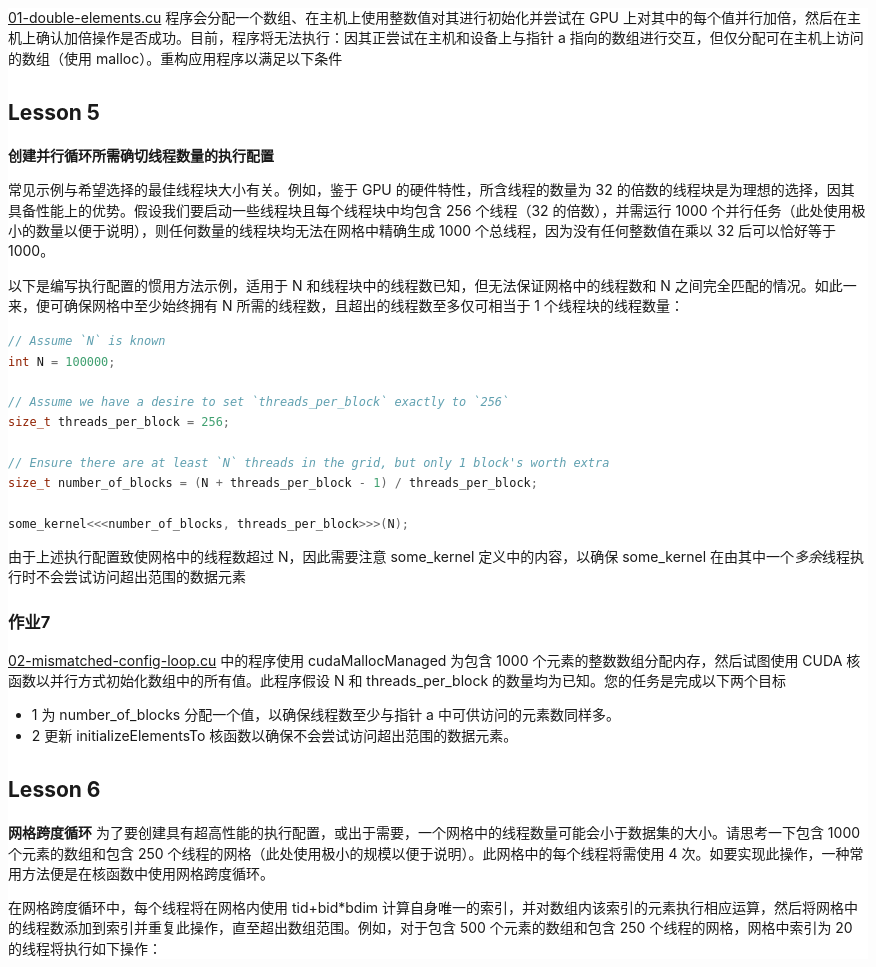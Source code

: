 [01-double-elements.cu](./01-double-elements.cu) 程序会分配一个数组、在主机上使用整数值对其进行初始化并尝试在 GPU 上对其中的每个值并行加倍，然后在主机上确认加倍操作是否成功。目前，程序将无法执行：因其正尝试在主机和设备上与指针 a 指向的数组进行交互，但仅分配可在主机上访问的数组（使用 malloc）。重构应用程序以满足以下条件

## Lesson 5 ##  

<div align="center"><iframe src="https://view.officeapps.live.com/op/view.aspx?src=https://developer.download.nvidia.com/training/courses/C-AC-01-V1/AC_CUDA_C-zh/AC_CUDA_C_5-zh.pptx" frameborder="0" width="900" height="550" allowfullscreen="true" mozallowfullscreen="true" webkitallowfullscreen="true"></iframe></div>  

**创建并行循环所需确切线程数量的执行配置**  

常见示例与希望选择的最佳线程块大小有关。例如，鉴于 GPU 的硬件特性，所含线程的数量为 32 的倍数的线程块是为理想的选择，因其具备性能上的优势。假设我们要启动一些线程块且每个线程块中均包含 256 个线程（32 的倍数），并需运行 1000 个并行任务（此处使用极小的数量以便于说明），则任何数量的线程块均无法在网格中精确生成 1000 个总线程，因为没有任何整数值在乘以 32 后可以恰好等于 1000。  

以下是编写执行配置的惯用方法示例，适用于 N 和线程块中的线程数已知，但无法保证网格中的线程数和 N 之间完全匹配的情况。如此一来，便可确保网格中至少始终拥有 N 所需的线程数，且超出的线程数至多仅可相当于 1 个线程块的线程数量：  

``` c
// Assume `N` is known
int N = 100000;

// Assume we have a desire to set `threads_per_block` exactly to `256`
size_t threads_per_block = 256;

// Ensure there are at least `N` threads in the grid, but only 1 block's worth extra
size_t number_of_blocks = (N + threads_per_block - 1) / threads_per_block;

some_kernel<<<number_of_blocks, threads_per_block>>>(N);
```  

由于上述执行配置致使网格中的线程数超过 N，因此需要注意 some_kernel 定义中的内容，以确保 some_kernel 在由其中一个*多余*线程执行时不会尝试访问超出范围的数据元素  

### 作业7 ###
[02-mismatched-config-loop.cu](./02-mismatched-config-loop.cu) 中的程序使用 cudaMallocManaged 为包含 1000 个元素的整数数组分配内存，然后试图使用 CUDA 核函数以并行方式初始化数组中的所有值。此程序假设 N 和 threads_per_block 的数量均为已知。您的任务是完成以下两个目标  

- 1 为 number_of_blocks 分配一个值，以确保线程数至少与指针 a 中可供访问的元素数同样多。
- 2 更新 initializeElementsTo 核函数以确保不会尝试访问超出范围的数据元素。  

## Lesson 6 ##  

<div align="center"><iframe src="https://view.officeapps.live.com/op/view.aspx?src=https://www.nvidia.com/content/dam/en-zz/zh_cn/Solutions/deep-learning/downloads/1-AcceleratingApplicationswithCUDAC-C/AC_CUDA_C_6.pptx" frameborder="0" width="900" height="550" allowfullscreen="true" mozallowfullscreen="true" webkitallowfullscreen="true"></iframe></div>

**网格跨度循环**
为了要创建具有超高性能的执行配置，或出于需要，一个网格中的线程数量可能会小于数据集的大小。请思考一下包含 1000 个元素的数组和包含 250 个线程的网格（此处使用极小的规模以便于说明）。此网格中的每个线程将需使用 4 次。如要实现此操作，一种常用方法便是在核函数中使用网格跨度循环。  

在网格跨度循环中，每个线程将在网格内使用 tid+bid*bdim 计算自身唯一的索引，并对数组内该索引的元素执行相应运算，然后将网格中的线程数添加到索引并重复此操作，直至超出数组范围。例如，对于包含 500 个元素的数组和包含 250 个线程的网格，网格中索引为 20 的线程将执行如下操作：
